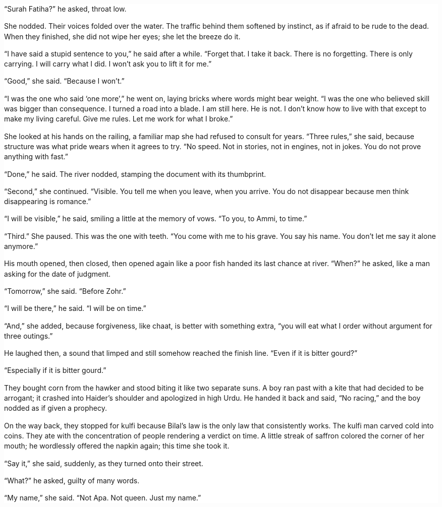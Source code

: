 “Surah Fatiha?” he asked, throat low.

She nodded. Their voices folded over the water. The traffic behind them softened by instinct, as if afraid to be rude to the dead. When they finished, she did not wipe her eyes; she let the breeze do it.

“I have said a stupid sentence to you,” he said after a while. “Forget that. I take it back. There is no forgetting. There is only carrying. I will carry what I did. I won’t ask you to lift it for me.”

“Good,” she said. “Because I won’t.”

“I was the one who said ‘one more’,” he went on, laying bricks where words might bear weight. “I was the one who believed skill was bigger than consequence. I turned a road into a blade. I am still here. He is not. I don’t know how to live with that except to make my living careful. Give me rules. Let me work for what I broke.”

She looked at his hands on the railing, a familiar map she had refused to consult for years. “Three rules,” she said, because structure was what pride wears when it agrees to try. “No speed. Not in stories, not in engines, not in jokes. You do not prove anything with fast.”

“Done,” he said. The river nodded, stamping the document with its thumbprint.

“Second,” she continued. “Visible. You tell me when you leave, when you arrive. You do not disappear because men think disappearing is romance.”

“I will be visible,” he said, smiling a little at the memory of vows. “To you, to Ammi, to time.”

“Third.” She paused. This was the one with teeth. “You come with me to his grave. You say his name. You don’t let me say it alone anymore.”

His mouth opened, then closed, then opened again like a poor fish handed its last chance at river. “When?” he asked, like a man asking for the date of judgment.

“Tomorrow,” she said. “Before Zohr.”

“I will be there,” he said. “I will be on time.”

“And,” she added, because forgiveness, like chaat, is better with something extra, “you will eat what I order without argument for three outings.”

He laughed then, a sound that limped and still somehow reached the finish line. “Even if it is bitter gourd?”

“Especially if it is bitter gourd.”

They bought corn from the hawker and stood biting it like two separate suns. A boy ran past with a kite that had decided to be arrogant; it crashed into Haider’s shoulder and apologized in high Urdu. He handed it back and said, “No racing,” and the boy nodded as if given a prophecy.

On the way back, they stopped for kulfi because Bilal’s law is the only law that consistently works. The kulfi man carved cold into coins. They ate with the concentration of people rendering a verdict on time. A little streak of saffron colored the corner of her mouth; he wordlessly offered the napkin again; this time she took it.

“Say it,” she said, suddenly, as they turned onto their street.

“What?” he asked, guilty of many words.

“My name,” she said. “Not Apa. Not queen. Just my name.”

